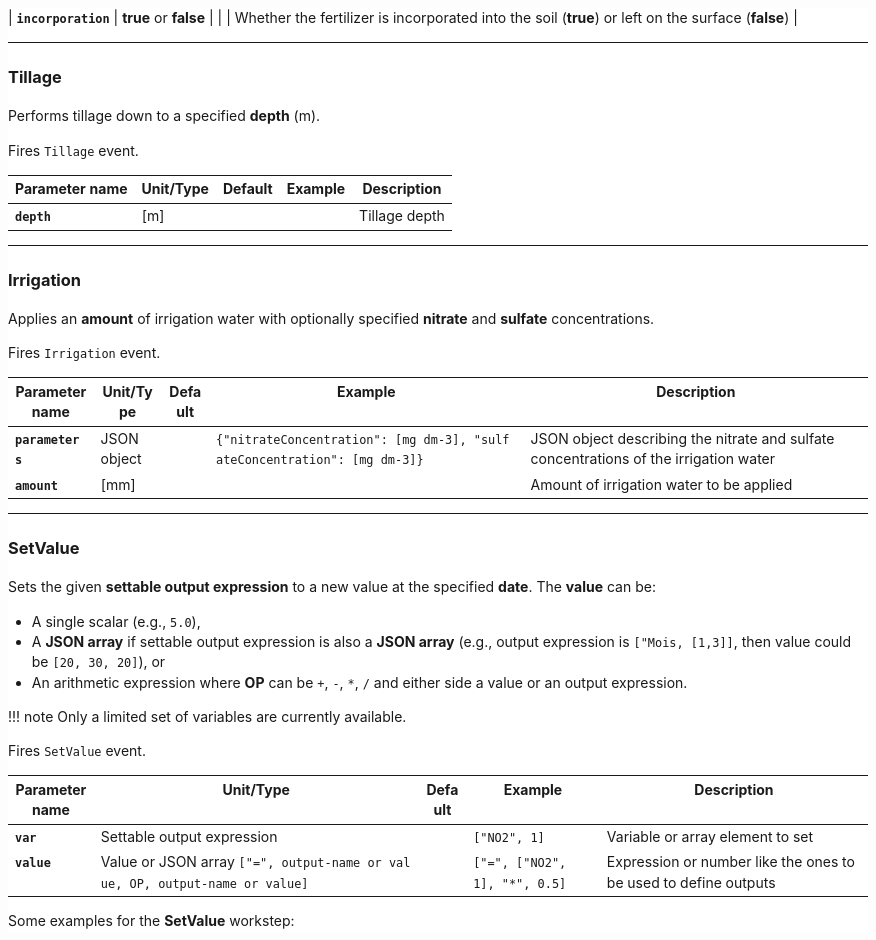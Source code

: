 | **`incorporation`**  | **true** or **false** |         |                                                                                                                                                                                                                                                                                                                                                                                                                                                                                                                            | Whether the fertilizer is incorporated into the soil (**true**) or left on the surface (**false**) |

---

### **Tillage**

Performs tillage down to a specified **depth** (m).

Fires `Tillage` event.

| Parameter name    | Unit/Type | Default | Example | Description   |
|-------------------|-----------|---------|---------|---------------|
| **`depth`**       | [m]       |         |         | Tillage depth |

---

### **Irrigation**

Applies an **amount** of irrigation water with optionally specified **nitrate** and **sulfate** concentrations.

Fires `Irrigation` event.

| Parameter name    | Unit/Type   | Default | Example                                                                  | Description                                                                           |
|-------------------|-------------|---------|--------------------------------------------------------------------------|---------------------------------------------------------------------------------------|
| **`parameters`**  | JSON object |         | `{"nitrateConcentration": [mg dm-3], "sulfateConcentration": [mg dm-3]}` | JSON object describing the nitrate and sulfate concentrations of the irrigation water |
| **`amount`**      | [mm]        |         |                                                                          | Amount of irrigation water to be applied                                              |

---

### **SetValue**

Sets the given **settable output expression** to a new value at the specified **date**. The **value** can be:

* A single scalar (e.g., `5.0`),
* A **JSON array** if settable output expression is also a **JSON array** (e.g., output expression is `["Mois, [1,3]]`, then value could be `[20, 30, 20]`), or
* An arithmetic expression where **OP** can be `+`, `-`, `*`, `/` and either side a value or an output expression. 

!!! note
    Only a limited set of variables are currently available.

Fires `SetValue` event.

| Parameter name    | Unit/Type                                                                   | Default | Example                       | Description                                                     |
|-------------------|-----------------------------------------------------------------------------|---------|-------------------------------|-----------------------------------------------------------------|
| **`var`**         | Settable output expression                                                  |         | `["NO2", 1]`                  | Variable or array element to set                                |
| **`value`**       | Value or JSON array `["=", output-name or value, OP, output-name or value]` |         | `["=", ["NO2", 1], "*", 0.5]` | Expression or number like the ones to be used to define outputs |

Some examples for the **SetValue** workstep:
